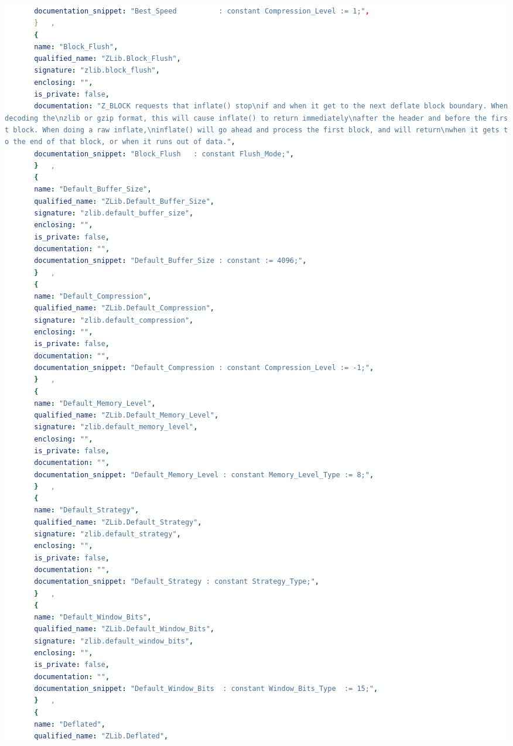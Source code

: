 ```yaml
       documentation_snippet: "Best_Speed          : constant Compression_Level := 1;",
       }   ,
       {
       name: "Block_Flush",
       qualified_name: "ZLib.Block_Flush",
       signature: "zlib.block_flush",
       enclosing: "",
       is_private: false,
       documentation: "Z_BLOCK requests that inflate() stop\nif and when it get to the next deflate block boundary. When decoding the\nzlib or gzip format, this will cause inflate() to return immediately\nafter the header and before the first block. When doing a raw inflate,\ninflate() will go ahead and process the first block, and will return\nwhen it gets to the end of that block, or when it runs out of data.",
       documentation_snippet: "Block_Flush   : constant Flush_Mode;",
       }   ,
       {
       name: "Default_Buffer_Size",
       qualified_name: "ZLib.Default_Buffer_Size",
       signature: "zlib.default_buffer_size",
       enclosing: "",
       is_private: false,
       documentation: "",
       documentation_snippet: "Default_Buffer_Size : constant := 4096;",
       }   ,
       {
       name: "Default_Compression",
       qualified_name: "ZLib.Default_Compression",
       signature: "zlib.default_compression",
       enclosing: "",
       is_private: false,
       documentation: "",
       documentation_snippet: "Default_Compression : constant Compression_Level := -1;",
       }   ,
       {
       name: "Default_Memory_Level",
       qualified_name: "ZLib.Default_Memory_Level",
       signature: "zlib.default_memory_level",
       enclosing: "",
       is_private: false,
       documentation: "",
       documentation_snippet: "Default_Memory_Level : constant Memory_Level_Type := 8;",
       }   ,
       {
       name: "Default_Strategy",
       qualified_name: "ZLib.Default_Strategy",
       signature: "zlib.default_strategy",
       enclosing: "",
       is_private: false,
       documentation: "",
       documentation_snippet: "Default_Strategy : constant Strategy_Type;",
       }   ,
       {
       name: "Default_Window_Bits",
       qualified_name: "ZLib.Default_Window_Bits",
       signature: "zlib.default_window_bits",
       enclosing: "",
       is_private: false,
       documentation: "",
       documentation_snippet: "Default_Window_Bits  : constant Window_Bits_Type  := 15;",
       }   ,
       {
       name: "Deflated",
       qualified_name: "ZLib.Deflated",
```